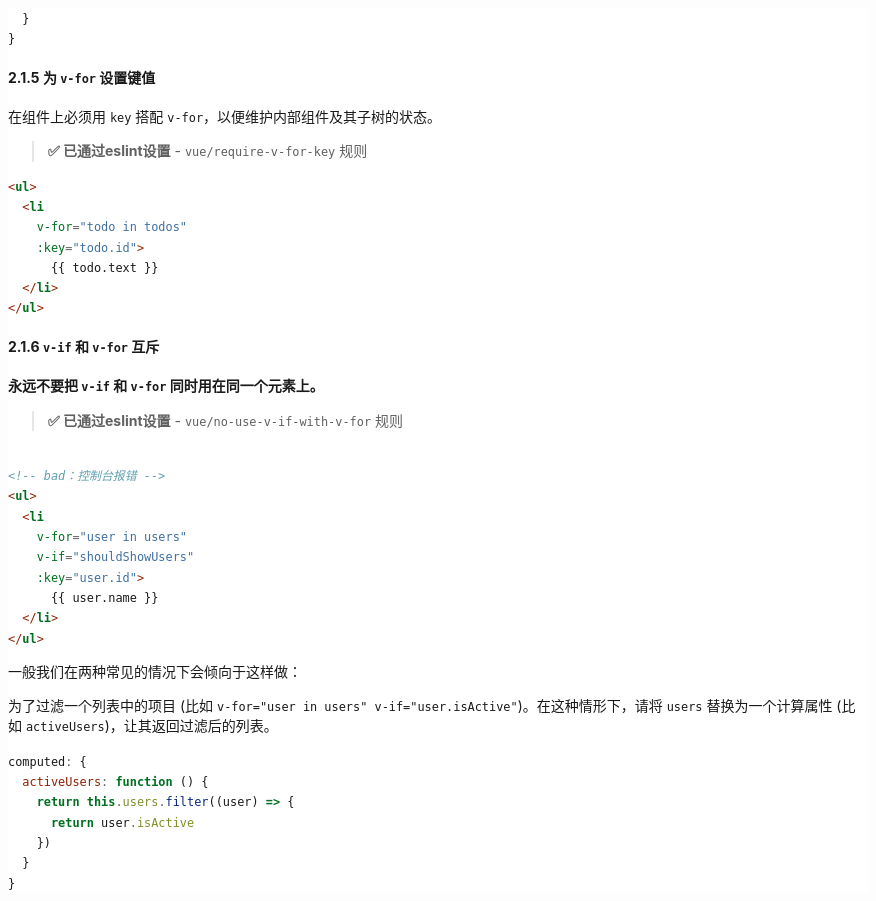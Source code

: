 ```javascript
  }
}

```

#### 2.1.5 为 `v-for` 设置键值

在组件上必须用 `key` 搭配
`v-for`，以便维护内部组件及其子树的状态。

> **✅ 已通过eslint设置** - `vue/require-v-for-key` 规则

```html
<ul>
  <li
    v-for="todo in todos"
    :key="todo.id">
      {{ todo.text }}
  </li>
</ul>

```

#### 2.1.6 `v-if` 和 `v-for` 互斥

**永远不要把 `v-if` 和 `v-for` 同时用在同一个元素上。**

> **✅ 已通过eslint设置** - `vue/no-use-v-if-with-v-for` 规则

```html

<!-- bad：控制台报错 -->
<ul>
  <li
    v-for="user in users"
    v-if="shouldShowUsers"
    :key="user.id">
      {{ user.name }}
  </li>
</ul>


```

一般我们在两种常见的情况下会倾向于这样做：

为了过滤一个列表中的项目 (比如
`v-for="user in users" v-if="user.isActive"`)。在这种情形下，请将 `users`
替换为一个计算属性 (比如 `activeUsers`)，让其返回过滤后的列表。

```javascript
computed: {
  activeUsers: function () {
    return this.users.filter((user) => {
      return user.isActive
    })
  }
}
```
